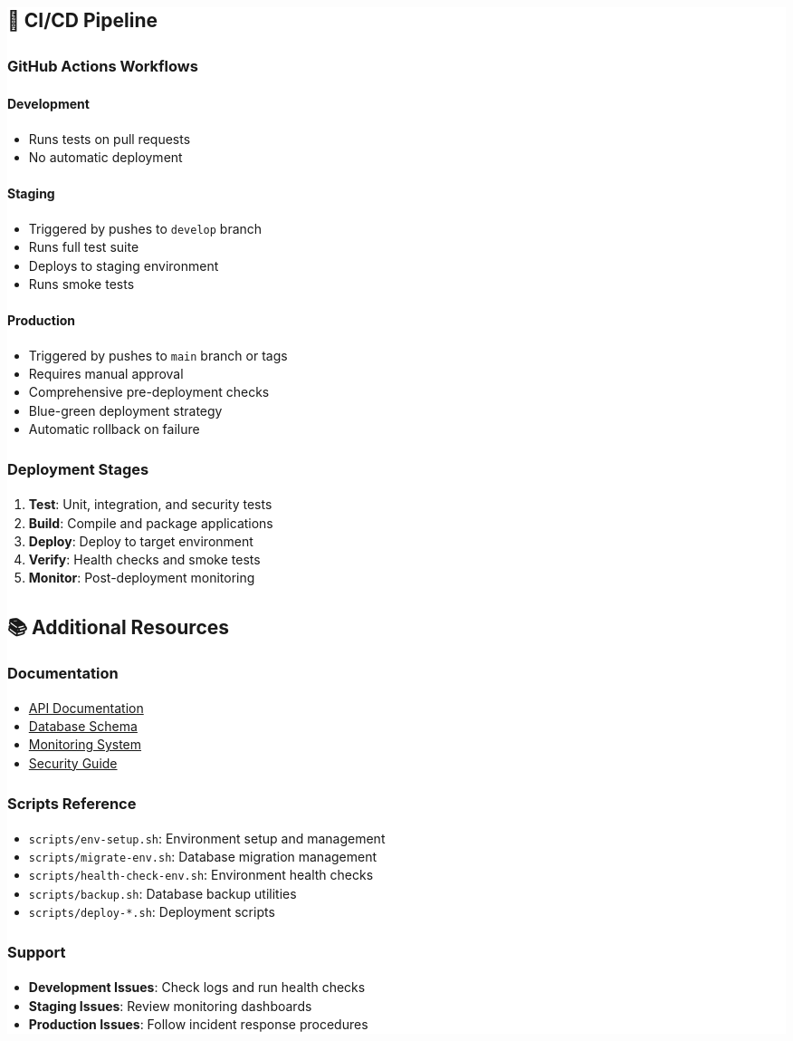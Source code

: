 ## 🔄 CI/CD Pipeline

### GitHub Actions Workflows

#### Development
- Runs tests on pull requests
- No automatic deployment

#### Staging
- Triggered by pushes to `develop` branch
- Runs full test suite
- Deploys to staging environment
- Runs smoke tests

#### Production
- Triggered by pushes to `main` branch or tags
- Requires manual approval
- Comprehensive pre-deployment checks
- Blue-green deployment strategy
- Automatic rollback on failure

### Deployment Stages

1. **Test**: Unit, integration, and security tests
2. **Build**: Compile and package applications
3. **Deploy**: Deploy to target environment
4. **Verify**: Health checks and smoke tests
5. **Monitor**: Post-deployment monitoring

## 📚 Additional Resources

### Documentation
- [API Documentation](packages/api/API_DOCUMENTATION.md)
- [Database Schema](packages/api/migrations/)
- [Monitoring System](packages/api/MONITORING_SYSTEM.md)
- [Security Guide](SECURITY.md)

### Scripts Reference
- `scripts/env-setup.sh`: Environment setup and management
- `scripts/migrate-env.sh`: Database migration management
- `scripts/health-check-env.sh`: Environment health checks
- `scripts/backup.sh`: Database backup utilities
- `scripts/deploy-*.sh`: Deployment scripts

### Support
- **Development Issues**: Check logs and run health checks
- **Staging Issues**: Review monitoring dashboards
- **Production Issues**: Follow incident response procedures

